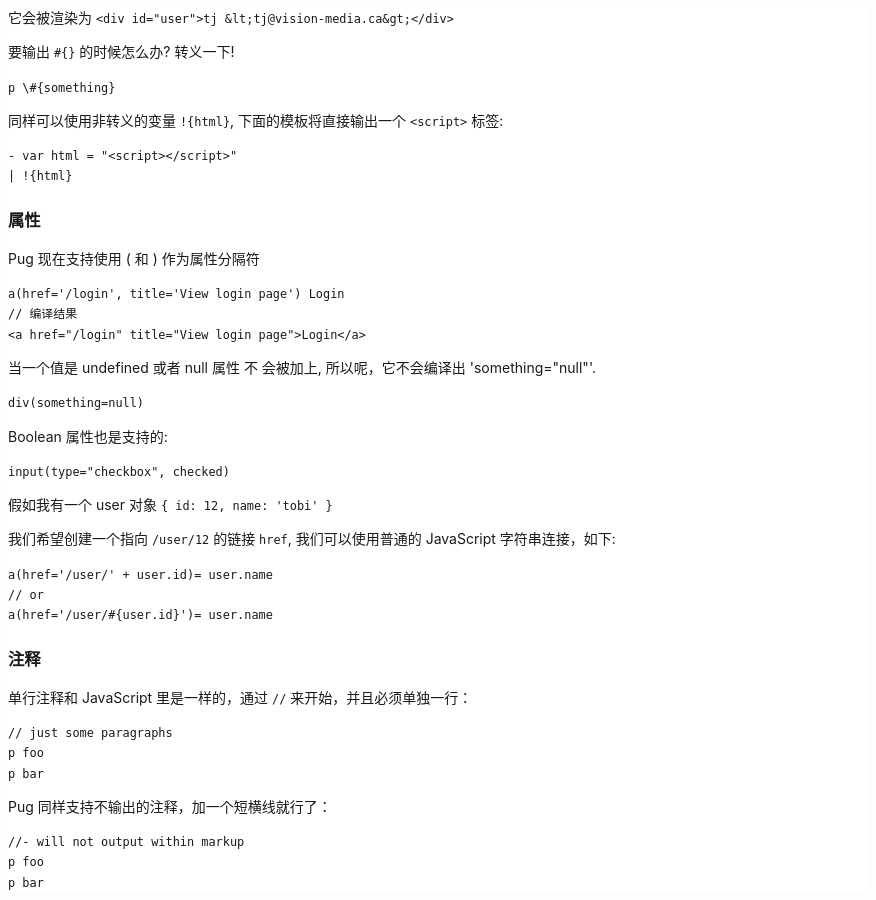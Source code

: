 它会被渲染为 `<div id="user">tj &lt;tj@vision-media.ca&gt;</div>`

要输出 `#{}` 的时候怎么办? 转义一下!

```
p \#{something}
```

同样可以使用非转义的变量 `!{html}`, 下面的模板将直接输出一个 `<script>` 标签:

```
- var html = "<script></script>"
| !{html}
```

### 属性

Pug 现在支持使用 ( 和 ) 作为属性分隔符

```
a(href='/login', title='View login page') Login
// 编译结果
<a href="/login" title="View login page">Login</a>
```

当一个值是 undefined 或者 null 属性 不 会被加上,
所以呢，它不会编译出 'something="null"'.

```
div(something=null)
```

Boolean 属性也是支持的:

```
input(type="checkbox", checked)
```

假如我有一个 user 对象 `{ id: 12, name: 'tobi' }`

我们希望创建一个指向 `/user/12` 的链接 `href`, 我们可以使用普通的 JavaScript 字符串连接，如下:

```
a(href='/user/' + user.id)= user.name
// or
a(href='/user/#{user.id}')= user.name
```

### 注释

单行注释和 JavaScript 里是一样的，通过 `//` 来开始，并且必须单独一行：

```
// just some paragraphs
p foo
p bar
```

Pug 同样支持不输出的注释，加一个短横线就行了：

```
//- will not output within markup
p foo
p bar
```
